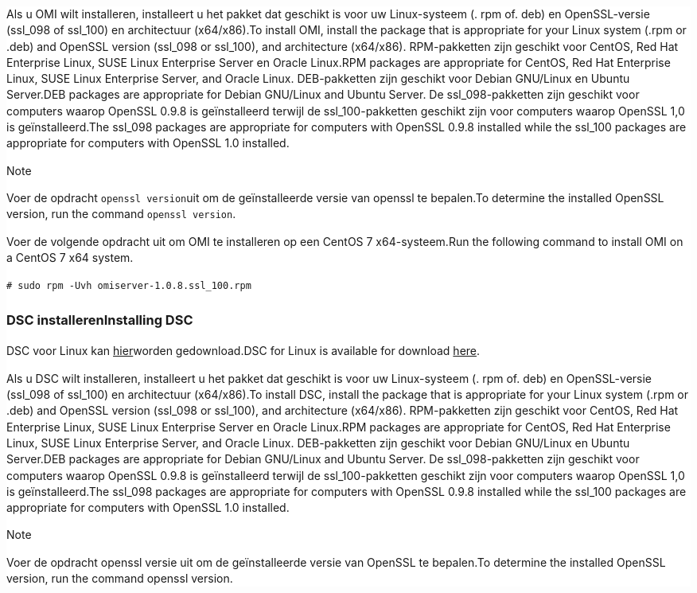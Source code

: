 <span data-ttu-id="e83ad-141">Als u OMI wilt installeren, installeert u het pakket dat geschikt is voor uw Linux-systeem (. rpm of. deb) en OpenSSL-versie (ssl_098 of ssl_100) en architectuur (x64/x86).</span><span class="sxs-lookup"><span data-stu-id="e83ad-141">To install OMI, install the package that is appropriate for your Linux system (.rpm or .deb) and OpenSSL version (ssl_098 or ssl_100), and architecture (x64/x86).</span></span> <span data-ttu-id="e83ad-142">RPM-pakketten zijn geschikt voor CentOS, Red Hat Enterprise Linux, SUSE Linux Enterprise Server en Oracle Linux.</span><span class="sxs-lookup"><span data-stu-id="e83ad-142">RPM packages are appropriate for CentOS, Red Hat Enterprise Linux, SUSE Linux Enterprise Server, and Oracle Linux.</span></span> <span data-ttu-id="e83ad-143">DEB-pakketten zijn geschikt voor Debian GNU/Linux en Ubuntu Server.</span><span class="sxs-lookup"><span data-stu-id="e83ad-143">DEB packages are appropriate for Debian GNU/Linux and Ubuntu Server.</span></span> <span data-ttu-id="e83ad-144">De ssl_098-pakketten zijn geschikt voor computers waarop OpenSSL 0.9.8 is geïnstalleerd terwijl de ssl_100-pakketten geschikt zijn voor computers waarop OpenSSL 1,0 is geïnstalleerd.</span><span class="sxs-lookup"><span data-stu-id="e83ad-144">The ssl_098 packages are appropriate for computers with OpenSSL 0.9.8 installed while the ssl_100 packages are appropriate for computers with OpenSSL 1.0 installed.</span></span>

> [!NOTE]
> <span data-ttu-id="e83ad-145">Voer de opdracht `openssl version`uit om de geïnstalleerde versie van openssl te bepalen.</span><span class="sxs-lookup"><span data-stu-id="e83ad-145">To determine the installed OpenSSL version, run the command `openssl version`.</span></span>

<span data-ttu-id="e83ad-146">Voer de volgende opdracht uit om OMI te installeren op een CentOS 7 x64-systeem.</span><span class="sxs-lookup"><span data-stu-id="e83ad-146">Run the following command to install OMI on a CentOS 7 x64 system.</span></span>

`# sudo rpm -Uvh omiserver-1.0.8.ssl_100.rpm`

### <a name="installing-dsc"></a><span data-ttu-id="e83ad-147">DSC installeren</span><span class="sxs-lookup"><span data-stu-id="e83ad-147">Installing DSC</span></span>

<span data-ttu-id="e83ad-148">DSC voor Linux kan [hier](https://github.com/Microsoft/PowerShell-DSC-for-Linux/releases/tag/v1.1.1-294)worden gedownload.</span><span class="sxs-lookup"><span data-stu-id="e83ad-148">DSC for Linux is available for download [here](https://github.com/Microsoft/PowerShell-DSC-for-Linux/releases/tag/v1.1.1-294).</span></span>

<span data-ttu-id="e83ad-149">Als u DSC wilt installeren, installeert u het pakket dat geschikt is voor uw Linux-systeem (. rpm of. deb) en OpenSSL-versie (ssl_098 of ssl_100) en architectuur (x64/x86).</span><span class="sxs-lookup"><span data-stu-id="e83ad-149">To install DSC, install the package that is appropriate for your Linux system (.rpm or .deb) and OpenSSL version (ssl_098 or ssl_100), and architecture (x64/x86).</span></span> <span data-ttu-id="e83ad-150">RPM-pakketten zijn geschikt voor CentOS, Red Hat Enterprise Linux, SUSE Linux Enterprise Server en Oracle Linux.</span><span class="sxs-lookup"><span data-stu-id="e83ad-150">RPM packages are appropriate for CentOS, Red Hat Enterprise Linux, SUSE Linux Enterprise Server, and Oracle Linux.</span></span> <span data-ttu-id="e83ad-151">DEB-pakketten zijn geschikt voor Debian GNU/Linux en Ubuntu Server.</span><span class="sxs-lookup"><span data-stu-id="e83ad-151">DEB packages are appropriate for Debian GNU/Linux and Ubuntu Server.</span></span> <span data-ttu-id="e83ad-152">De ssl_098-pakketten zijn geschikt voor computers waarop OpenSSL 0.9.8 is geïnstalleerd terwijl de ssl_100-pakketten geschikt zijn voor computers waarop OpenSSL 1,0 is geïnstalleerd.</span><span class="sxs-lookup"><span data-stu-id="e83ad-152">The ssl_098 packages are appropriate for computers with OpenSSL 0.9.8 installed while the ssl_100 packages are appropriate for computers with OpenSSL 1.0 installed.</span></span>

> [!NOTE]
> <span data-ttu-id="e83ad-153">Voer de opdracht openssl versie uit om de geïnstalleerde versie van OpenSSL te bepalen.</span><span class="sxs-lookup"><span data-stu-id="e83ad-153">To determine the installed OpenSSL version, run the command openssl version.</span></span>
